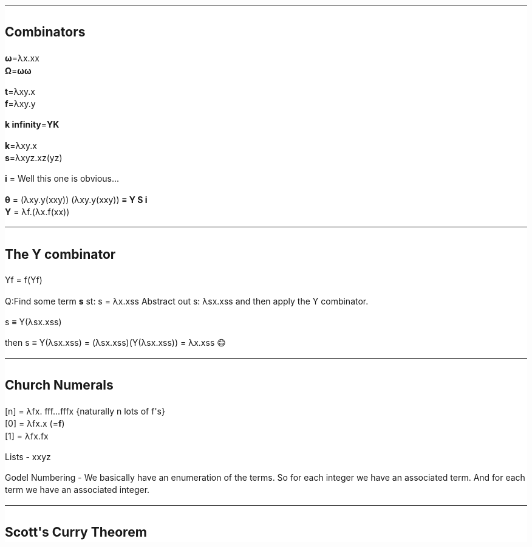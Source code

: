 


<a id="combinators"></a>
* * *
Combinators
-------------------------------------------------------------------
**ω**=λx.xx  
**Ω**=**ωω**  

**t**=λxy.x  
**f**=λxy.y  


**k infinity**=**YK**

**k**=λxy.x  
**s**=λxyz.xz(yz)

**i** = Well this one is obvious...

**θ** = (λxy.y(xxy)) (λxy.y(xxy))  ≡ **Y S i**  
**Y** = λf.(λx.f(xx))

<a id="Ycombinator"></a>
* * *
The Y combinator
-------------------------------------------------------------------
Yf = f(Yf)




Q:Find some term **s** st: s = λx.xss
Abstract out s: λsx.xss and then apply the Y combinator.

s ≡ Y(λsx.xss)

then s ≡ Y(λsx.xss) = (λsx.xss)(Y(λsx.xss)) = λx.xss 😄




<a id="ChurchNumerals"></a>
* * *
Church Numerals
-------------------------------------------------------------------


[n] = λfx. fff...fffx    \{naturally n lots of f's\}  
[0] = λfx.x    (=**f**)  
[1] = λfx.fx  


Lists - xxyz


Godel Numbering - We basically have an enumeration of the terms.
So for each integer we have an associated term.
And for each term we have an associated integer.


<a id="ScottCurry"></a>
* * *
Scott's Curry Theorem
-------------------------------------------------------------------
